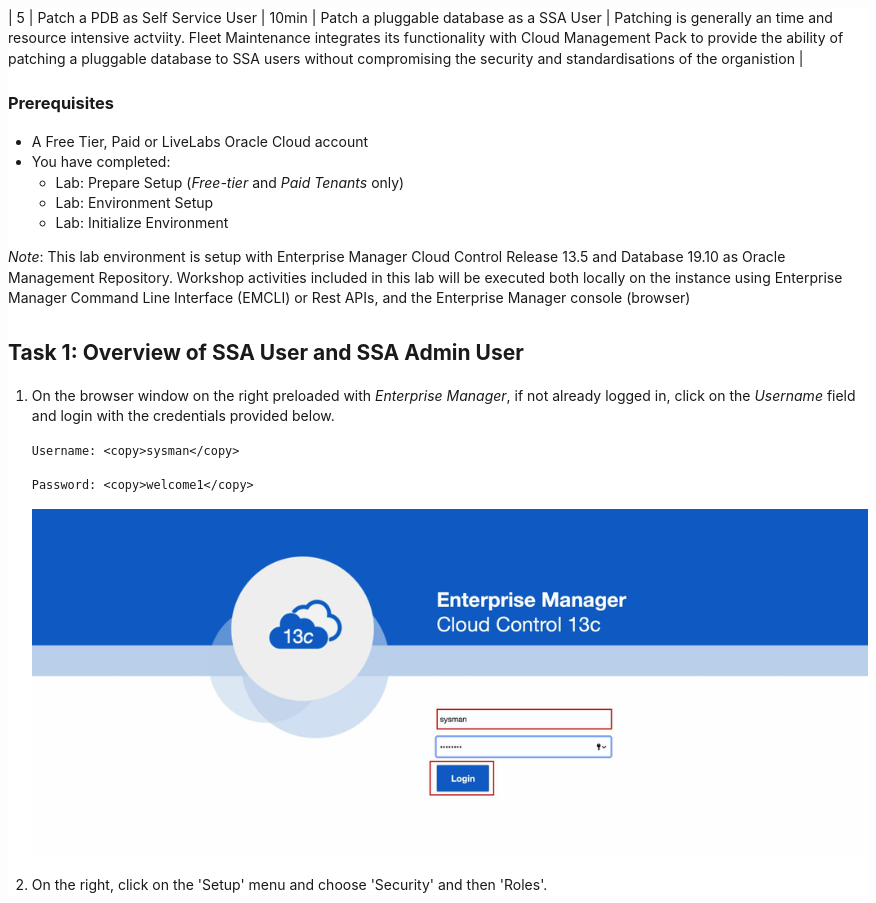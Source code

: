 | 5    | Patch a PDB as Self Service User | 10min    |  Patch a pluggable database as a SSA User | Patching is generally an time and resource intensive actviity. Fleet Maintenance integrates its functionality with Cloud Management Pack to provide the ability of patching a pluggable database to SSA users without compromising the security and standardisations of the organistion |



### Prerequisites
- A Free Tier, Paid or LiveLabs Oracle Cloud account
- You have completed:
    - Lab: Prepare Setup (*Free-tier* and *Paid Tenants* only)
    - Lab: Environment Setup
    - Lab: Initialize Environment

*Note*: This lab environment is setup with Enterprise Manager Cloud Control Release 13.5 and Database 19.10 as Oracle Management Repository. Workshop activities included in this lab will be executed both locally on the instance using Enterprise Manager Command Line Interface (EMCLI) or Rest APIs, and the Enterprise Manager console (browser)

## Task 1: Overview of SSA User and SSA Admin User

1. On the browser window on the right preloaded with *Enterprise Manager*, if not already logged in, click on the *Username* field and login with the credentials provided below.

    ```
    Username: <copy>sysman</copy>
    ```

    ```
    Password: <copy>welcome1</copy>
    ```

    ![em -login-page](images/pdbaas-sysman-login.png " em-login-page ")


2.  On the right, click on the 'Setup' menu and choose 'Security' and then 'Roles'.  
